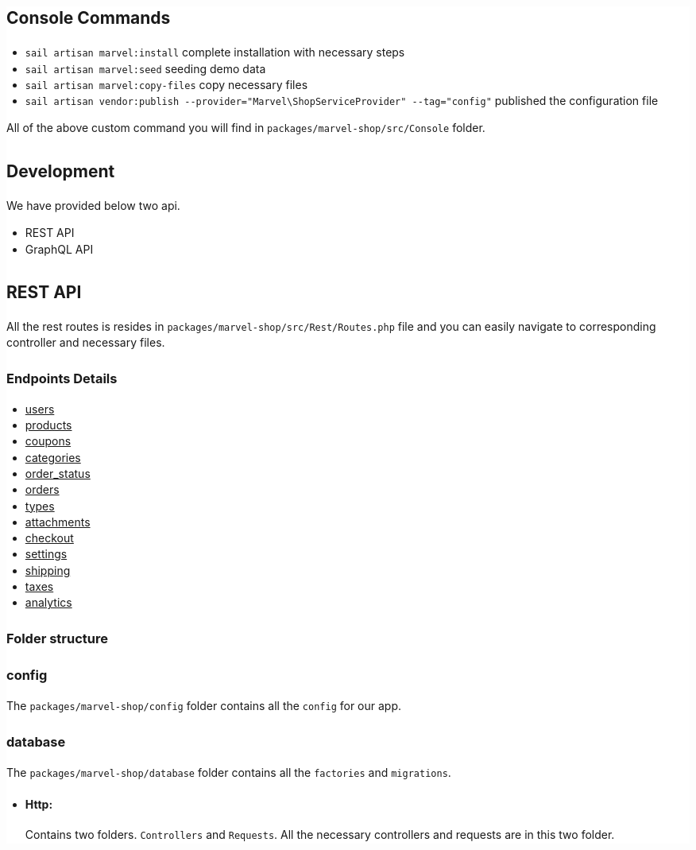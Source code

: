## Console Commands

-   `sail artisan marvel:install` complete installation with necessary steps
-   `sail artisan marvel:seed` seeding demo data
-   `sail artisan marvel:copy-files` copy necessary files
-   `sail artisan vendor:publish --provider="Marvel\ShopServiceProvider" --tag="config"` published the configuration file

All of the above custom command you will find in `packages/marvel-shop/src/Console` folder.

## Development

We have provided below two api.

-   REST API
-   GraphQL API

## REST API

All the rest routes is resides in `packages/marvel-shop/src/Rest/Routes.php` file and you can easily navigate to corresponding controller and necessary files.

### Endpoints Details

-   [users](https://documenter.getpostman.com/view/11693148/TVzUDbnG)
-   [products](https://documenter.getpostman.com/view/11693148/TVzUDbdH)
-   [coupons](https://documenter.getpostman.com/view/11693148/TVzUDbUa)
-   [categories](https://documenter.getpostman.com/view/11693148/TVzSkHgz)
-   [order_status](https://documenter.getpostman.com/view/11693148/TVzUDbYv)
-   [orders](https://documenter.getpostman.com/view/11693148/TVzRHJPt)
-   [types](https://documenter.getpostman.com/view/11693148/TVzUDbhp)
-   [attachments](https://documenter.getpostman.com/view/11693148/TVzUDbYt)
-   [checkout](https://documenter.getpostman.com/view/11693148/TVzUDbUb)
-   [settings](https://documenter.getpostman.com/view/11693148/TVzUDbdK)
-   [shipping](https://documenter.getpostman.com/view/11693148/TVzUDbdR)
-   [taxes](https://documenter.getpostman.com/view/11693148/TVzUDbhj)
-   [analytics](https://documenter.getpostman.com/view/11693148/TzCHBAdS)

### Folder structure

### config

The `packages/marvel-shop/config` folder contains all the `config` for our app.

### database

The `packages/marvel-shop/database` folder contains all the `factories` and `migrations`.

-   #### Http:

    Contains two folders. `Controllers` and `Requests`. All the necessary controllers and requests are in this two folder.
